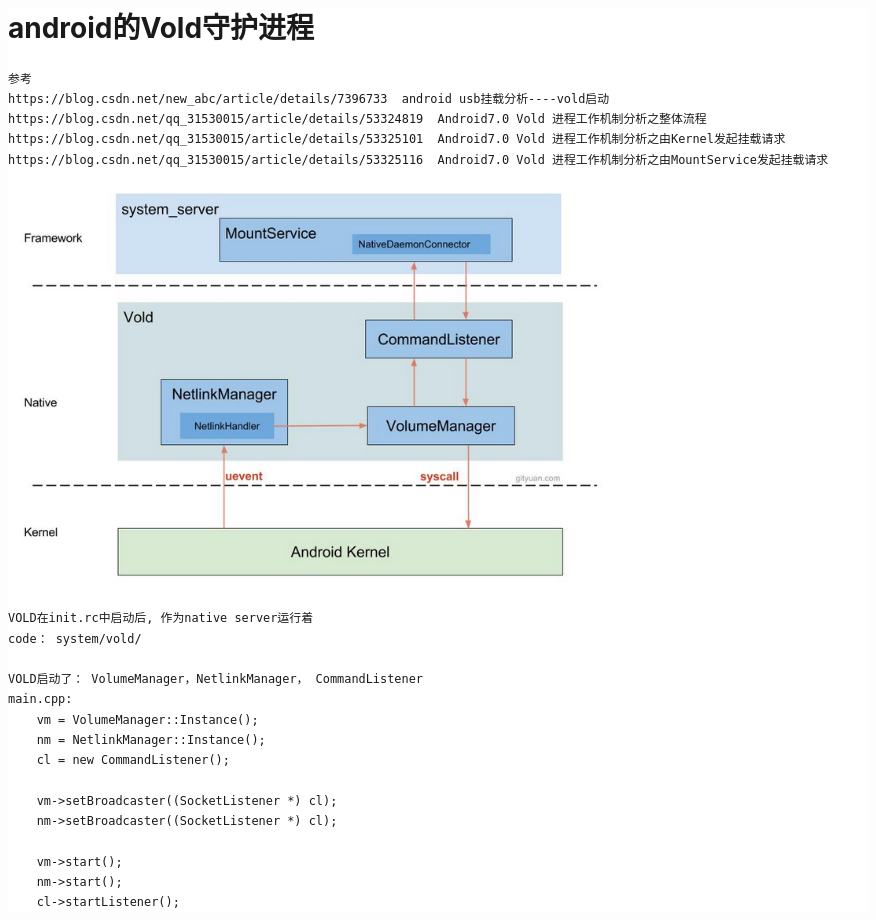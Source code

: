 # android的Vold守护进程 #

	参考
	https://blog.csdn.net/new_abc/article/details/7396733  android usb挂载分析----vold启动
	https://blog.csdn.net/qq_31530015/article/details/53324819  Android7.0 Vold 进程工作机制分析之整体流程
	https://blog.csdn.net/qq_31530015/article/details/53325101  Android7.0 Vold 进程工作机制分析之由Kernel发起挂载请求
	https://blog.csdn.net/qq_31530015/article/details/53325116  Android7.0 Vold 进程工作机制分析之由MountService发起挂载请求

<img src="./pic/VOLD1.png" width= 600><br>

	VOLD在init.rc中启动后, 作为native server运行着
	code： system/vold/

	VOLD启动了： VolumeManager，NetlinkManager， CommandListener
	main.cpp:
		vm = VolumeManager::Instance();
		nm = NetlinkManager::Instance();
		cl = new CommandListener();
		
		vm->setBroadcaster((SocketListener *) cl);
		nm->setBroadcaster((SocketListener *) cl);
		
		vm->start();
		nm->start();
		cl->startListener();
